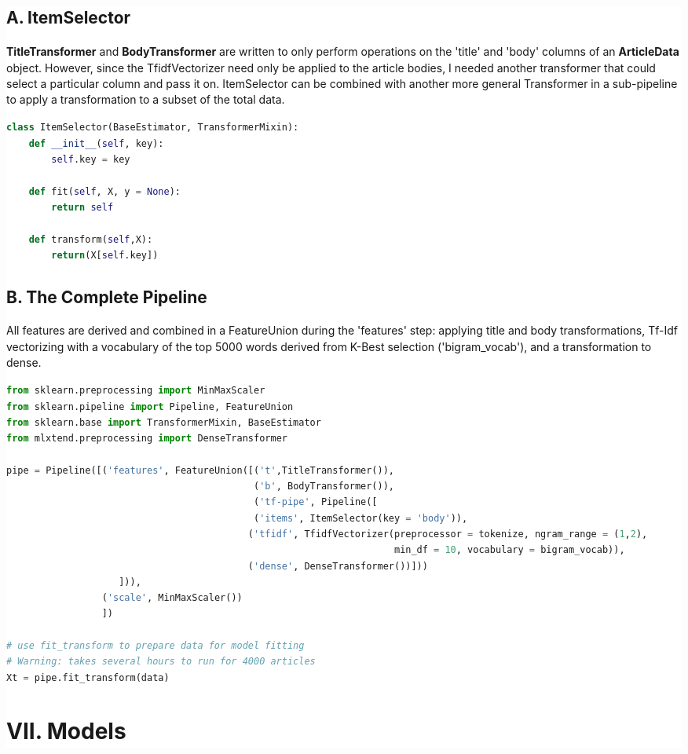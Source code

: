 
## A. ItemSelector

**TitleTransformer** and **BodyTransformer** are written to only perform operations on the 'title' and 'body' columns of an **ArticleData** object. However, since the TfidfVectorizer need only be applied to the article bodies, I needed another transformer that could select a particular column and pass it on. ItemSelector can be combined with another more general Transformer in a sub-pipeline to apply a transformation to a subset of the total data.


```python
class ItemSelector(BaseEstimator, TransformerMixin):
    def __init__(self, key):
        self.key = key

    def fit(self, X, y = None):
        return self

    def transform(self,X):
        return(X[self.key])
```

## B. The Complete Pipeline

All features are derived and combined in a FeatureUnion during the 'features' step: applying title and body transformations, Tf-Idf vectorizing with a vocabulary of the top 5000 words derived from K-Best selection ('bigram_vocab'), and a transformation to dense.


```python
from sklearn.preprocessing import MinMaxScaler
from sklearn.pipeline import Pipeline, FeatureUnion
from sklearn.base import TransformerMixin, BaseEstimator
from mlxtend.preprocessing import DenseTransformer

pipe = Pipeline([('features', FeatureUnion([('t',TitleTransformer()),
                                            ('b', BodyTransformer()),
                                            ('tf-pipe', Pipeline([
                                            ('items', ItemSelector(key = 'body')),
                                           ('tfidf', TfidfVectorizer(preprocessor = tokenize, ngram_range = (1,2),
                                                                     min_df = 10, vocabulary = bigram_vocab)),
                                           ('dense', DenseTransformer())]))
                    ])),
                 ('scale', MinMaxScaler())
                 ])

# use fit_transform to prepare data for model fitting
# Warning: takes several hours to run for 4000 articles
Xt = pipe.fit_transform(data)
```

# VII. Models
